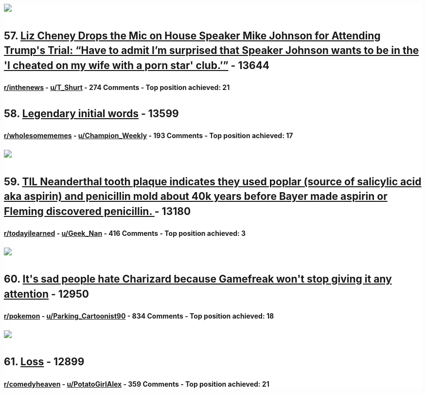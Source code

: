 <a href="https://i.redd.it/tkqej34jsd0d1.gif"><img src="https://b.thumbs.redditmedia.com/uYw9Dy_mO46uHfMYqYVZLinAiR7TehicjTzZCmpsoxg.jpg"></img></a>

## 57. [Liz Cheney Drops the Mic on House Speaker Mike Johnson for Attending Trump's Trial: “Have to admit I’m surprised that Speaker Johnson wants to be in the 'I cheated on my wife with a porn star' club.’”](http://reddit.com/r/inthenews/comments/1cry6hx/liz_cheney_drops_the_mic_on_house_speaker_mike/) - 13644
#### [r/inthenews](http://reddit.com/r/inthenews) - [u/T_Shurt](http://reddit.com/u/T_Shurt) - 274 Comments - Top position achieved: 21

## 58. [Legendary initial words](http://reddit.com/r/wholesomememes/comments/1crdj0p/legendary_initial_words/) - 13599
#### [r/wholesomememes](http://reddit.com/r/wholesomememes) - [u/Champion_Weekly](http://reddit.com/u/Champion_Weekly) - 193 Comments - Top position achieved: 17

<a href="https://i.redd.it/b30txcn61a0d1.jpeg"><img src="https://b.thumbs.redditmedia.com/hy_4UHEV-YkP5YM2HGVBle2oMxJ7dUj_Wo_3z2nEB_g.jpg"></img></a>

## 59. [TIL Neanderthal tooth plaque indicates they used poplar (source of salicylic acid aka aspirin) and penicillin mold about 40k years before Bayer made aspirin or Fleming discovered penicillin. ](http://reddit.com/r/todayilearned/comments/1crseal/til_neanderthal_tooth_plaque_indicates_they_used/) - 13180
#### [r/todayilearned](http://reddit.com/r/todayilearned) - [u/Geek_Nan](http://reddit.com/u/Geek_Nan) - 416 Comments - Top position achieved: 3

<a href="https://www.nature.com/articles/543163a"><img src="https://a.thumbs.redditmedia.com/hg86ulsMq9YKIGndgL1or__HTYUbjQ7y4cQHVwF1Xn0.jpg"></img></a>

## 60. [It's sad people hate Charizard because Gamefreak won't stop giving it any attention](http://reddit.com/r/pokemon/comments/1crvc9w/its_sad_people_hate_charizard_because_gamefreak/) - 12950
#### [r/pokemon](http://reddit.com/r/pokemon) - [u/Parking_Cartoonist90](http://reddit.com/u/Parking_Cartoonist90) - 834 Comments - Top position achieved: 18

<a href="https://i.redd.it/ji4waqqwwe0d1.png"><img src="https://b.thumbs.redditmedia.com/Ki_9P4RzWiJeBxwny_VUNMizywC1q83Nph4ULn_R48Q.jpg"></img></a>

## 61. [Loss](http://reddit.com/r/comedyheaven/comments/1crux66/loss/) - 12899
#### [r/comedyheaven](http://reddit.com/r/comedyheaven) - [u/PotatoGirlAlex](http://reddit.com/u/PotatoGirlAlex) - 359 Comments - Top position achieved: 21

